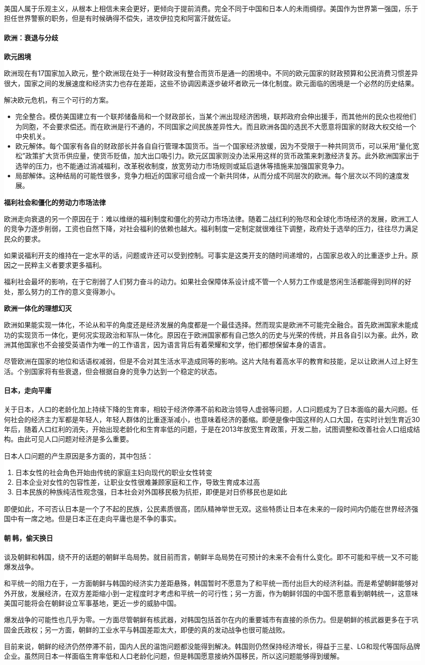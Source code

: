 美国人属于乐观主义，从根本上相信未来会更好，更倾向于提前消费。完全不同于中国和日本人的未雨绸缪。美国作为世界第一强国，乐于担任世界警察的职务，但是有时候确得不偿失，进攻伊拉克和阿富汗就佐证。

#### 欧洲：衰退与分歧

**欧元困境**

欧洲现在有17国家加入欧元，整个欧洲现在处于一种财政没有整合而货币是通一的困境中。不同的欧元国家的财政预算和公民消费习惯差异很大，国家之间的发展速度和经济实力也存在差距，这些不协调因素逐步破坏者欧元一体化制度。欧元面临的困境是一个必然的历史结果。

解决欧元危机，有三个可行的方案。

 * 完全整合。模仿美国建立有一个联邦储备局和一个财政部长，当某个洲出现经济困境，联邦政府会伸出援手，而其他州的民众也视他们为同胞，不会要求偿还。而在欧洲是行不通的，不同国家之间民族差异性大。而且欧洲各国的选民不大愿意将国家的财政大权交给一个中央机关。
 * 欧元解体。每个国家有各自的财政部长并各自自行管理本国货币。当一个国家经济放缓，因为不受限于一种共同货币，可以采用“量化宽松”政策扩大货币供应量，使货币贬值，加大出口吸引力。欧元区国家则没办法采用这样的货币政策来刺激经济复苏。此外欧洲国家出于选举的压力，也不能通过消减福利，改革税收制度，放宽劳动力市场规则或延后退休等措施来加强国家竞争力。
 * 局部解体。这种结局的可能性很多，竞争力相近的国家可组合成一个新共同体，从而分成不同层次的欧洲。每个层次以不同的速度发展。

**福利社会和僵化的劳动力市场法律**

欧洲走向衰退的另一个原因在于：难以维继的福利制度和僵化的劳动力市场法律。随着二战红利的殆尽和全球化市场经济的发展，欧洲工人的竞争力逐步削弱，工资也自然下降，对社会福利的依赖也越大。福利制度一定制定就很难往下调整，政府处于选举的压力，往往尽力满足民众的要求。

如果说福利开支的维持在一定水平的话，问题或许还可以受到控制。可事实是这类开支的随时间递增的，占国家总收入的比重逐步上升。原因之一民粹主义者要求更多福利。

福利社会最坏的影响，在于它削弱了人们努力奋斗的动力。如果社会保障体系设计成不管一个人努力工作或是悠闲生活都能得到同样的好处，那么努力的工作的意义变得渺小。

**欧洲一体化的理想幻灭**

欧洲如果能实现一体化，不论从和平的角度还是经济发展的角度都是一个最佳选择。然而现实是欧洲不可能完全融合。首先欧洲国家未能成功的实现货币一体化，更何况实现政治和军队一体化。原因在于欧洲国家都有自己悠久的历史与光荣的传统，并且各自引以为豪。此外，欧洲其他国家也不会接受英语作为唯一的工作语言，因为语言背后有着荣耀和文学，他们都想保留本身的语言。

尽管欧洲在国家的地位和话语权减弱，但是不会对其生活水平造成同等的影响。这片大陆有着高水平的教育和技能，足以让欧洲人过上好生活。个别国家将有些衰退，但会根据自身的竞争力达到一个稳定的状态。

#### 日本，走向平庸
	
关于日本，人口的老龄化加上持续下降的生育率，相较于经济停滞不前和政治领导人虚弱等问题，人口问题成为了日本面临的最大问题。任何社会的经济主力军都是年轻人，年轻人群体的比重逐渐减小，也意味着经济的萎缩。即便是像中国这样的人口大国，在实时计划生育近30年后，随着人口红利的消失，开始出现老龄化和生育率低的问题，于是在2013年放宽生育政策，开发二胎，试图调整和改善社会人口组成结构。由此可见人口问题对经济是多么重要。
	
日本人口问题的产生原因是多方面的，其中包括：

1. 日本女性的社会角色开始由传统的家庭主妇向现代的职业女性转变
2. 日本企业对女性的包容性差，让职业女性很难兼顾家庭和工作，导致生育成本过高
3. 日本民族的种族纯洁性观念强，日本社会对外国移民极为抗拒，即便是对日侨移民也是如此

即便如此，不可否认日本是一个了不起的民族，公民素质很高，团队精神举世无双。这些特质让日本在未来的一段时间内仍能在世界经济强国中有一席之地。但是日本正在走向平庸也是不争的事实。

#### 朝 韩，偷天换日

谈及朝鲜和韩国，绕不开的话题的朝鲜半岛局势。就目前而言，朝鲜半岛局势在可预计的未来不会有什么变化。即不可能和平统一又不可能爆发战争。

和平统一的阻力在于，一方面朝鲜与韩国的经济实力差距悬殊，韩国暂时不愿意为了和平统一而付出巨大的经济利益。而是希望朝鲜能够对外开放，发展经济，在双方差距缩小到一定程度时才考虑和平统一的可行性；另一方面，作为朝鲜邻国的中国不愿意看到朝韩统一，这意味美国可能将会在朝鲜设立军事基地，更近一步的威胁中国。

爆发战争的可能性也几乎为零。一方面尽管朝鲜有核武器，对韩国包括首尔在内的重要城市有直接的杀伤力。但是朝鲜的核武器更多在于巩固金氏政权；另一方面，朝鲜的工业水平与韩国差距太大，即便的真的发动战争也很可能战败。

目前来说，朝鲜的经济仍然停滞不前，国内人民的温饱问题都没能得到解决。韩国则仍然保持经济增长，得益于三星、LG和现代等国际品牌企业。虽然同日本一样面临生育率低和人口老龄化问题，但是韩国愿意接纳外国移民，所以这问题能够得到缓解。
